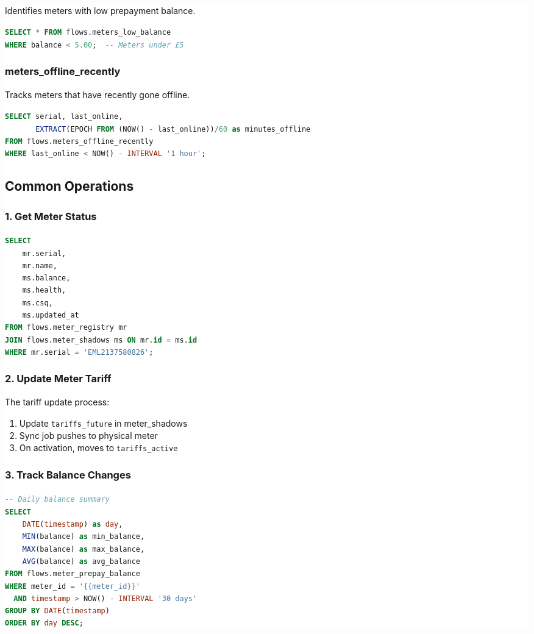 Identifies meters with low prepayment balance.

```sql
SELECT * FROM flows.meters_low_balance
WHERE balance < 5.00;  -- Meters under £5
```

### meters_offline_recently

Tracks meters that have recently gone offline.

```sql
SELECT serial, last_online, 
       EXTRACT(EPOCH FROM (NOW() - last_online))/60 as minutes_offline
FROM flows.meters_offline_recently
WHERE last_online < NOW() - INTERVAL '1 hour';
```

## Common Operations

### 1. Get Meter Status
```sql
SELECT 
    mr.serial,
    mr.name,
    ms.balance,
    ms.health,
    ms.csq,
    ms.updated_at
FROM flows.meter_registry mr
JOIN flows.meter_shadows ms ON mr.id = ms.id
WHERE mr.serial = 'EML2137580826';
```

### 2. Update Meter Tariff
The tariff update process:
1. Update `tariffs_future` in meter_shadows
2. Sync job pushes to physical meter
3. On activation, moves to `tariffs_active`

### 3. Track Balance Changes
```sql
-- Daily balance summary
SELECT 
    DATE(timestamp) as day,
    MIN(balance) as min_balance,
    MAX(balance) as max_balance,
    AVG(balance) as avg_balance
FROM flows.meter_prepay_balance
WHERE meter_id = '{{meter_id}}'
  AND timestamp > NOW() - INTERVAL '30 days'
GROUP BY DATE(timestamp)
ORDER BY day DESC;
```
